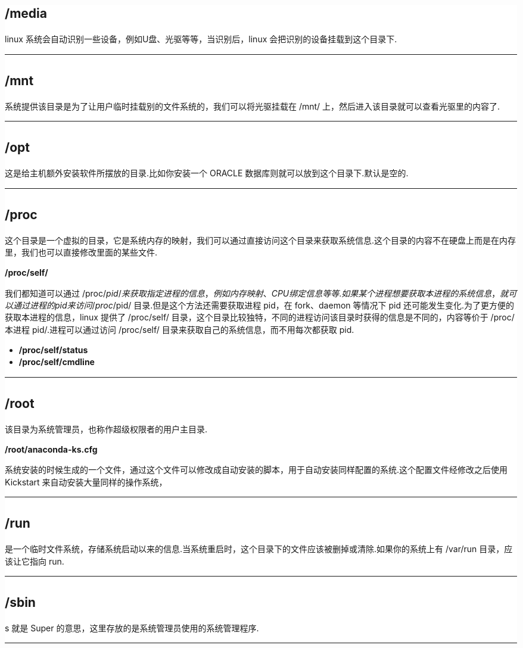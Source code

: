 
## /media

linux 系统会自动识别一些设备，例如U盘、光驱等等，当识别后，linux 会把识别的设备挂载到这个目录下.

---

## /mnt

系统提供该目录是为了让用户临时挂载别的文件系统的，我们可以将光驱挂载在 /mnt/ 上，然后进入该目录就可以查看光驱里的内容了.

---

## /opt

这是给主机额外安装软件所摆放的目录.比如你安装一个 ORACLE 数据库则就可以放到这个目录下.默认是空的.

---

## /proc

这个目录是一个虚拟的目录，它是系统内存的映射，我们可以通过直接访问这个目录来获取系统信息.这个目录的内容不在硬盘上而是在内存里，我们也可以直接修改里面的某些文件.

**/proc/self/**

我们都知道可以通过 /proc/$pid/ 来获取指定进程的信息，例如内存映射、CPU 绑定信息等等.如果某个进程想要获取本进程的系统信息，就可以通过进程的 pid 来访问 /proc/$pid/ 目录.但是这个方法还需要获取进程 pid，在 fork、daemon 等情况下 pid 还可能发生变化.为了更方便的获取本进程的信息，linux 提供了 /proc/self/ 目录，这个目录比较独特，不同的进程访问该目录时获得的信息是不同的，内容等价于 /proc/ 本进程 pid/.进程可以通过访问 /proc/self/ 目录来获取自己的系统信息，而不用每次都获取 pid.

- **/proc/self/status**
- **/proc/self/cmdline**

---

## /root

该目录为系统管理员，也称作超级权限者的用户主目录.

**/root/anaconda-ks.cfg**

系统安装的时候生成的一个文件，通过这个文件可以修改成自动安装的脚本，用于自动安装同样配置的系统.这个配置文件经修改之后使用 Kickstart 来自动安装大量同样的操作系统，

---

## /run

是一个临时文件系统，存储系统启动以来的信息.当系统重启时，这个目录下的文件应该被删掉或清除.如果你的系统上有 /var/run 目录，应该让它指向 run.

---

## /sbin

s 就是 Super 的意思，这里存放的是系统管理员使用的系统管理程序.

---